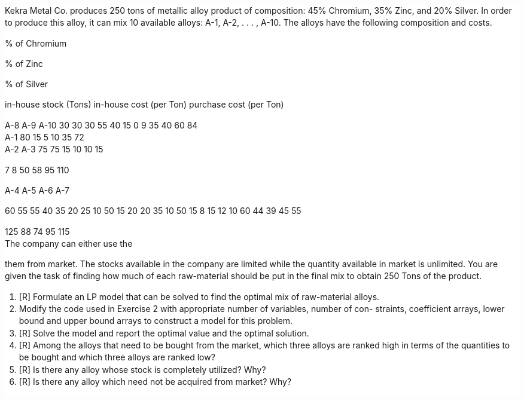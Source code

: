 Kekra Metal Co. produces 250 tons of metallic alloy product of composition: 45% Chromium, 35% Zinc, and 20% Silver. In order to produce this alloy, it can mix 10 available alloys: A-1, A-2, . . . , A-10. The alloys have the following composition and costs.

</div>
</div>
<div class="layoutArea">
<div class="column">
% of Chromium

% of Zinc

% of Silver

in-house stock (Tons) in-house cost (per Ton) purchase cost (per Ton)

</div>
<div class="column">
A-8 A-9 A-10 30 30 30 55 40 15 0 9 35 40 60 84

</div>
</div>
<div class="layoutArea">
<div class="column">
A-1 80 15 5 10 35 72

</div>
<div class="column">
A-2 A-3 75 75 15 10 10 15

7 8 50 58 95 110

</div>
<div class="column">
A-4 A-5 A-6 A-7

60 55 55 40 35 20 25 10 50 15 20 20 35 10 50 15 8 15 12 10 60 44 39 45 55

</div>
</div>
<div class="layoutArea">
<div class="column">
125 88 74 95 115

</div>
</div>
<div class="layoutArea">
<div class="column">
The company can either use the

them from market. The stocks available in the company are limited while the quantity available in market is unlimited. You are given the task of finding how much of each raw-material should be put in the final mix to obtain 250 Tons of the product.

<ol>
<li>[R] Formulate an LP model that can be solved to find the optimal mix of raw-material alloys.</li>
<li>Modify the code used in Exercise 2 with appropriate number of variables, number of con- straints, coefficient arrays, lower bound and upper bound arrays to construct a model for this problem.</li>
<li>[R] Solve the model and report the optimal value and the optimal solution.</li>
<li>[R] Among the alloys that need to be bought from the market, which three alloys are ranked
high in terms of the quantities to be bought and which three alloys are ranked low?
</li>
<li>[R] Is there any alloy whose stock is completely utilized? Why?</li>
<li>[R] Is there any alloy which need not be acquired from market? Why?</li>
</ol>
</div>
</div>
<div class="layoutArea">